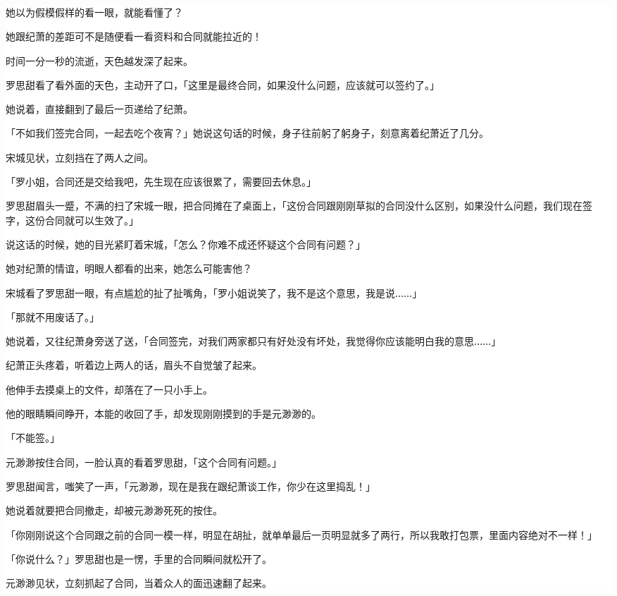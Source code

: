 
她以为假模假样的看一眼，就能看懂了？


她跟纪萧的差距可不是随便看一看资料和合同就能拉近的！


时间一分一秒的流逝，天色越发深了起来。


罗思甜看了看外面的天色，主动开了口，「这里是最终合同，如果没什么问题，应该就可以签约了。」


她说着，直接翻到了最后一页递给了纪萧。


「不如我们签完合同，一起去吃个夜宵？」她说这句话的时候，身子往前躬了躬身子，刻意离着纪萧近了几分。


宋城见状，立刻挡在了两人之间。


「罗小姐，合同还是交给我吧，先生现在应该很累了，需要回去休息。」


罗思甜眉头一蹙，不满的扫了宋城一眼，把合同摊在了桌面上，「这份合同跟刚刚草拟的合同没什么区别，如果没什么问题，我们现在签字，这份合同就可以生效了。」


说这话的时候，她的目光紧盯着宋城，「怎么？你难不成还怀疑这个合同有问题？」


她对纪萧的情谊，明眼人都看的出来，她怎么可能害他？


宋城看了罗思甜一眼，有点尴尬的扯了扯嘴角，「罗小姐说笑了，我不是这个意思，我是说……」


「那就不用废话了。」


她说着，又往纪萧身旁送了送，「合同签完，对我们两家都只有好处没有坏处，我觉得你应该能明白我的意思……」


纪萧正头疼着，听着边上两人的话，眉头不自觉皱了起来。


他伸手去摸桌上的文件，却落在了一只小手上。


他的眼睛瞬间睁开，本能的收回了手，却发现刚刚摸到的手是元渺渺的。


「不能签。」


元渺渺按住合同，一脸认真的看着罗思甜，「这个合同有问题。」


罗思甜闻言，嗤笑了一声，「元渺渺，现在是我在跟纪萧谈工作，你少在这里捣乱！」


她说着就要把合同撤走，却被元渺渺死死的按住。


「你刚刚说这个合同跟之前的合同一模一样，明显在胡扯，就单单最后一页明显就多了两行，所以我敢打包票，里面内容绝对不一样！」


「你说什么？」罗思甜也是一愣，手里的合同瞬间就松开了。


元渺渺见状，立刻抓起了合同，当着众人的面迅速翻了起来。

